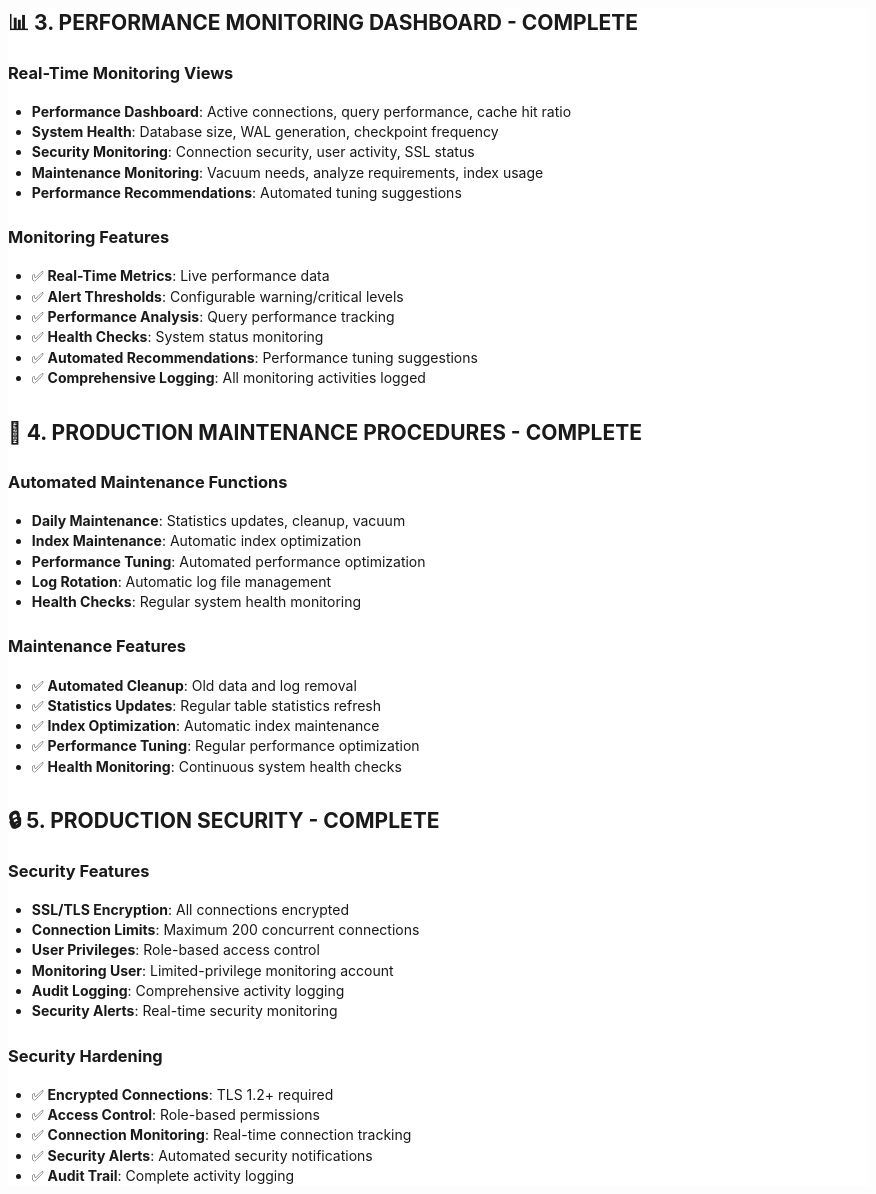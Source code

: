 ## 📊 **3. PERFORMANCE MONITORING DASHBOARD - COMPLETE**

### **Real-Time Monitoring Views**
- **Performance Dashboard**: Active connections, query performance, cache hit ratio
- **System Health**: Database size, WAL generation, checkpoint frequency
- **Security Monitoring**: Connection security, user activity, SSL status
- **Maintenance Monitoring**: Vacuum needs, analyze requirements, index usage
- **Performance Recommendations**: Automated tuning suggestions

### **Monitoring Features**
- ✅ **Real-Time Metrics**: Live performance data
- ✅ **Alert Thresholds**: Configurable warning/critical levels
- ✅ **Performance Analysis**: Query performance tracking
- ✅ **Health Checks**: System status monitoring
- ✅ **Automated Recommendations**: Performance tuning suggestions
- ✅ **Comprehensive Logging**: All monitoring activities logged

## 🚀 **4. PRODUCTION MAINTENANCE PROCEDURES - COMPLETE**

### **Automated Maintenance Functions**
- **Daily Maintenance**: Statistics updates, cleanup, vacuum
- **Index Maintenance**: Automatic index optimization
- **Performance Tuning**: Automated performance optimization
- **Log Rotation**: Automatic log file management
- **Health Checks**: Regular system health monitoring

### **Maintenance Features**
- ✅ **Automated Cleanup**: Old data and log removal
- ✅ **Statistics Updates**: Regular table statistics refresh
- ✅ **Index Optimization**: Automatic index maintenance
- ✅ **Performance Tuning**: Regular performance optimization
- ✅ **Health Monitoring**: Continuous system health checks

## 🔒 **5. PRODUCTION SECURITY - COMPLETE**

### **Security Features**
- **SSL/TLS Encryption**: All connections encrypted
- **Connection Limits**: Maximum 200 concurrent connections
- **User Privileges**: Role-based access control
- **Monitoring User**: Limited-privilege monitoring account
- **Audit Logging**: Comprehensive activity logging
- **Security Alerts**: Real-time security monitoring

### **Security Hardening**
- ✅ **Encrypted Connections**: TLS 1.2+ required
- ✅ **Access Control**: Role-based permissions
- ✅ **Connection Monitoring**: Real-time connection tracking
- ✅ **Security Alerts**: Automated security notifications
- ✅ **Audit Trail**: Complete activity logging
